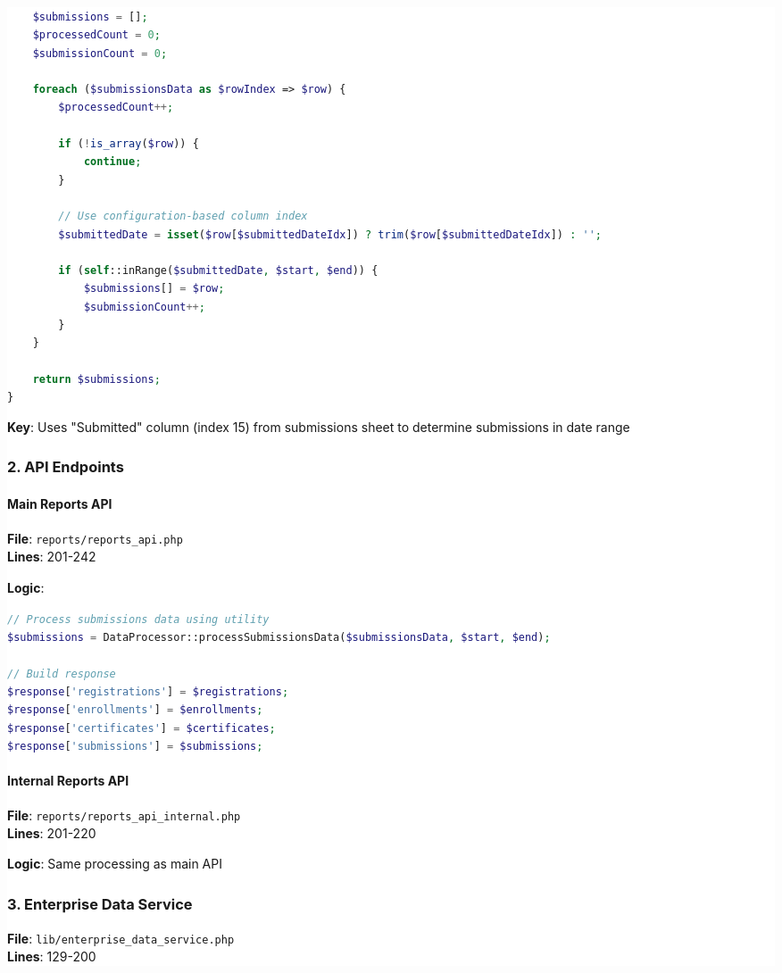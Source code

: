 ```php
    $submissions = [];
    $processedCount = 0;
    $submissionCount = 0;

    foreach ($submissionsData as $rowIndex => $row) {
        $processedCount++;

        if (!is_array($row)) {
            continue;
        }

        // Use configuration-based column index
        $submittedDate = isset($row[$submittedDateIdx]) ? trim($row[$submittedDateIdx]) : '';

        if (self::inRange($submittedDate, $start, $end)) {
            $submissions[] = $row;
            $submissionCount++;
        }
    }

    return $submissions;
}
```

**Key**: Uses "Submitted" column (index 15) from submissions sheet to determine submissions in date range

### 2. API Endpoints

#### Main Reports API
**File**: `reports/reports_api.php`  
**Lines**: 201-242

**Logic**:
```php
// Process submissions data using utility
$submissions = DataProcessor::processSubmissionsData($submissionsData, $start, $end);

// Build response
$response['registrations'] = $registrations;
$response['enrollments'] = $enrollments;
$response['certificates'] = $certificates;
$response['submissions'] = $submissions;
```

#### Internal Reports API
**File**: `reports/reports_api_internal.php`  
**Lines**: 201-220

**Logic**: Same processing as main API

### 3. Enterprise Data Service
**File**: `lib/enterprise_data_service.php`  
**Lines**: 129-200
